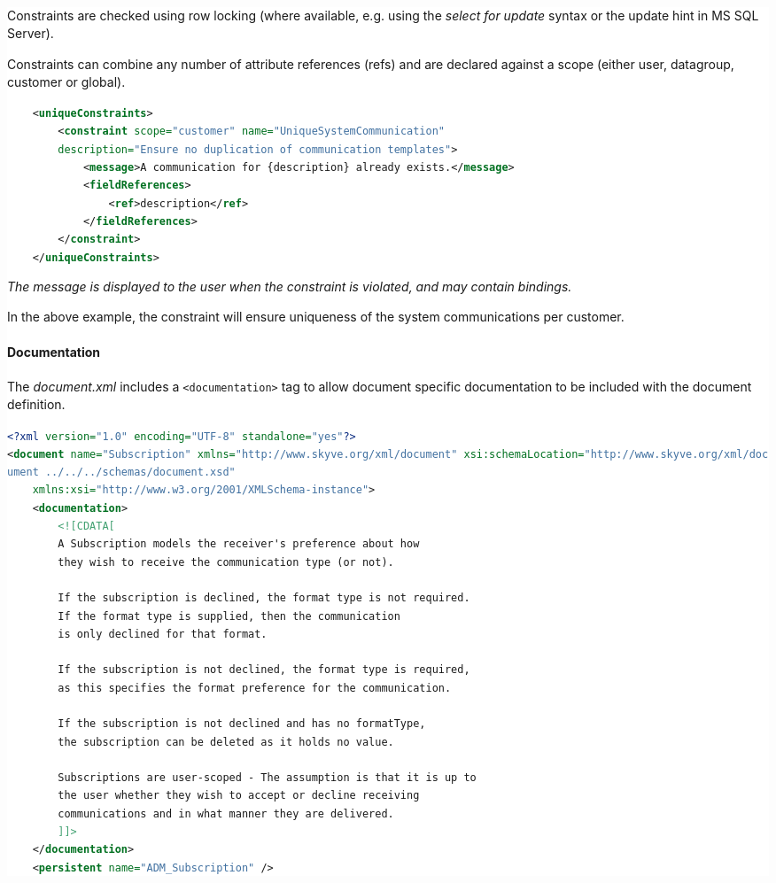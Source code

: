 Constraints are checked using row locking (where available, e.g. using
the *select for update* syntax or the update hint in MS SQL Server).

Constraints can combine any number of attribute references (refs) and are declared against
a scope (either user, datagroup, customer or global).

```xml
	<uniqueConstraints>
		<constraint scope="customer" name="UniqueSystemCommunication"
		description="Ensure no duplication of communication templates">
			<message>A communication for {description} already exists.</message>
			<fieldReferences>
				<ref>description</ref>
			</fieldReferences>
		</constraint>
	</uniqueConstraints>
```
_The message is displayed to the user when the constraint is violated, and may contain bindings._

In the above example, the constraint will ensure uniqueness of the system communications per customer.

#### Documentation

The *document.xml* includes a `<documentation>` tag to allow document
specific documentation to be included with the document definition.

```xml
<?xml version="1.0" encoding="UTF-8" standalone="yes"?>
<document name="Subscription" xmlns="http://www.skyve.org/xml/document" xsi:schemaLocation="http://www.skyve.org/xml/document ../../../schemas/document.xsd"
	xmlns:xsi="http://www.w3.org/2001/XMLSchema-instance">
	<documentation>
		<![CDATA[
		A Subscription models the receiver's preference about how 
		they wish to receive the communication type (or not).

		If the subscription is declined, the format type is not required. 
		If the format type is supplied, then the communication
		is only declined for that format.
		
		If the subscription is not declined, the format type is required, 
		as this specifies the format preference for the communication.		
		
		If the subscription is not declined and has no formatType, 
		the subscription can be deleted as it holds no value.
		
		Subscriptions are user-scoped - The assumption is that it is up to 
		the user whether they wish to accept or decline receiving 
		communications and in what manner they are delivered.
		]]>
	</documentation>
	<persistent name="ADM_Subscription" />
```
